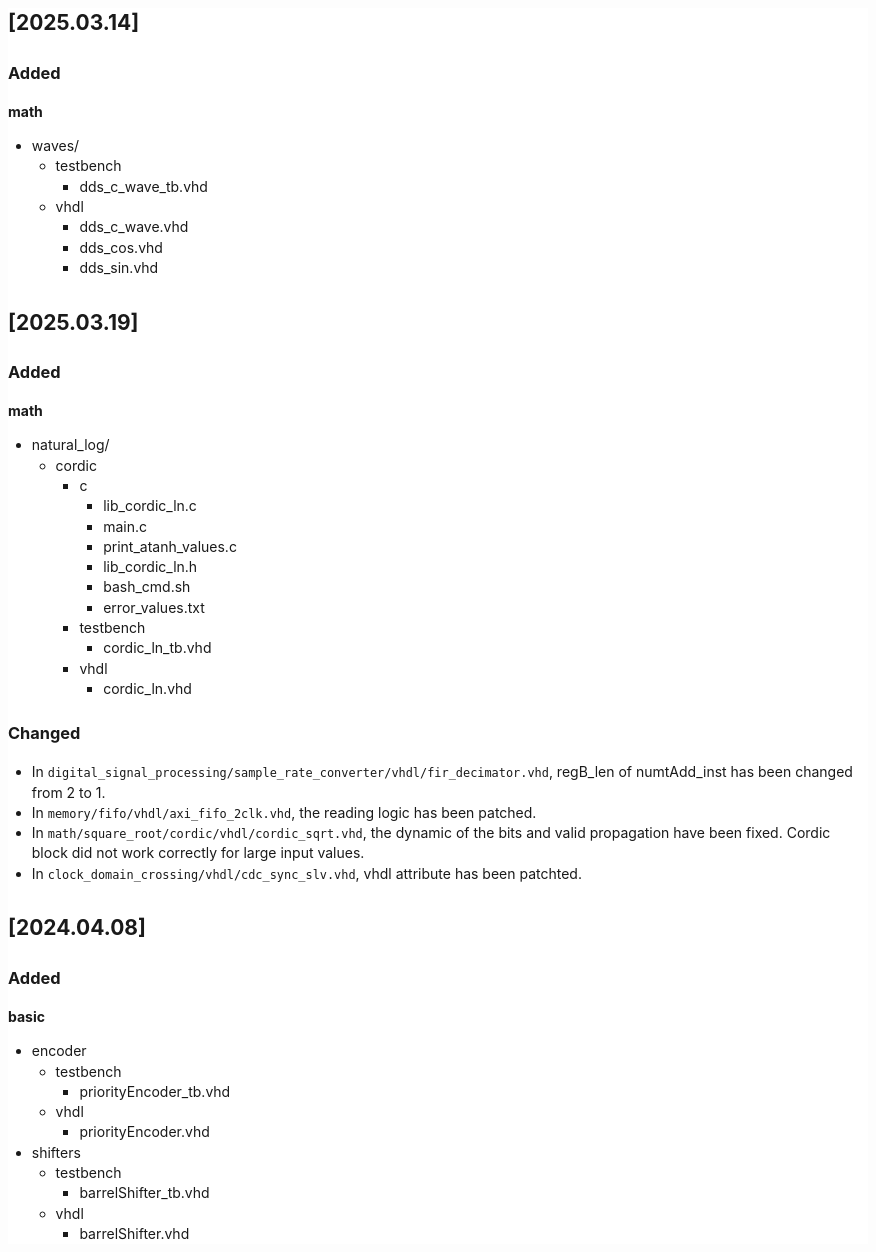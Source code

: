 ## [2025.03.14]

### Added

**math**

- waves/
  - testbench
    - dds_c_wave_tb.vhd
  - vhdl
    - dds_c_wave.vhd
    - dds_cos.vhd
    - dds_sin.vhd

## [2025.03.19]

### Added

**math**

- natural_log/
  - cordic
    - c
      - lib_cordic_ln.c
      - main.c
      - print_atanh_values.c
      - lib_cordic_ln.h
      - bash_cmd.sh
      - error_values.txt
    - testbench
      - cordic_ln_tb.vhd
    - vhdl
      - cordic_ln.vhd

### Changed

- In `digital_signal_processing/sample_rate_converter/vhdl/fir_decimator.vhd`, regB_len of numtAdd_inst has been changed from 2 to 1.
- In `memory/fifo/vhdl/axi_fifo_2clk.vhd`, the reading logic has been patched.
- In `math/square_root/cordic/vhdl/cordic_sqrt.vhd`, the dynamic of the bits and valid propagation have been fixed. Cordic block did not work correctly for large input values.
- In `clock_domain_crossing/vhdl/cdc_sync_slv.vhd`, vhdl attribute has been patchted.

## [2024.04.08]

### Added

**basic**  

- encoder
  - testbench
    - priorityEncoder_tb.vhd
  - vhdl
    - priorityEncoder.vhd
- shifters
  - testbench
    - barrelShifter_tb.vhd
  - vhdl
    - barrelShifter.vhd
